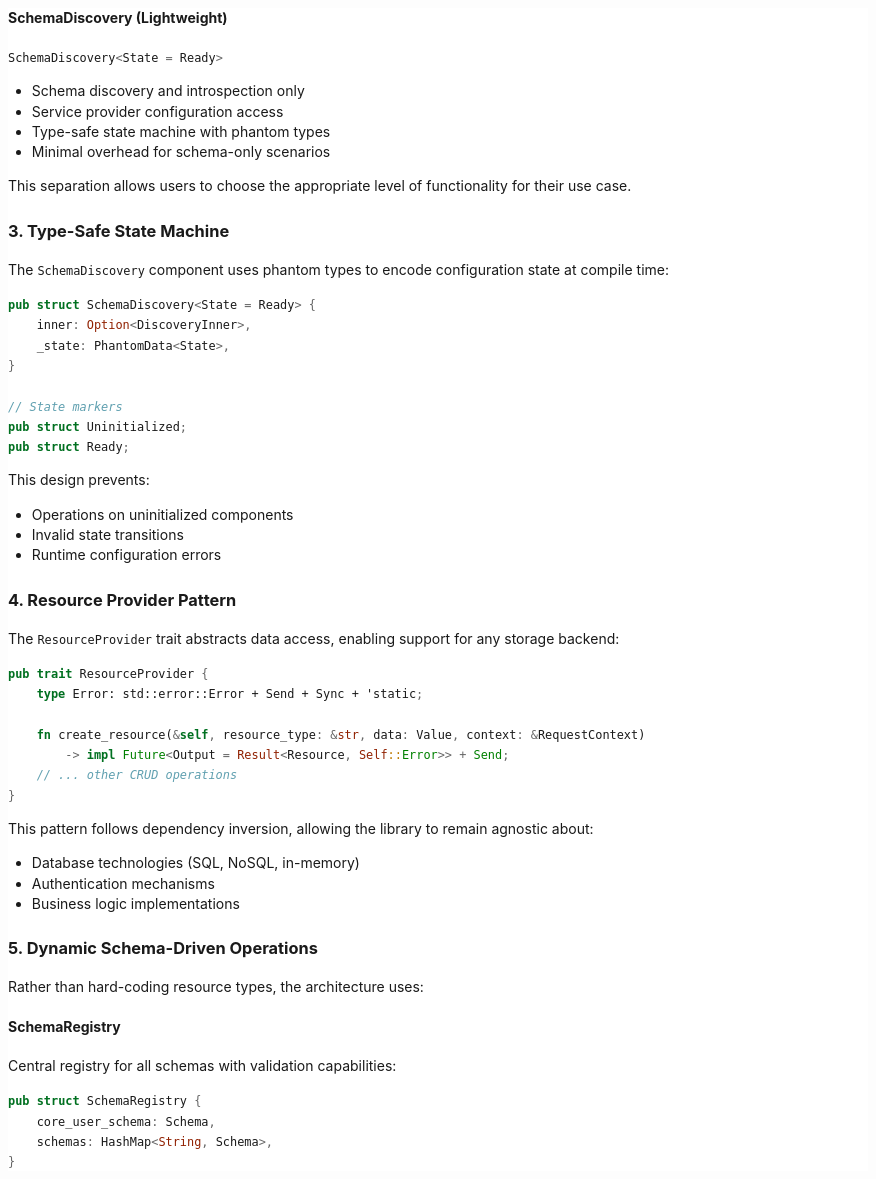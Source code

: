 #### SchemaDiscovery (Lightweight)
```rust
SchemaDiscovery<State = Ready>
```
- Schema discovery and introspection only
- Service provider configuration access
- Type-safe state machine with phantom types
- Minimal overhead for schema-only scenarios

This separation allows users to choose the appropriate level of functionality for their use case.

### 3. Type-Safe State Machine

The `SchemaDiscovery` component uses phantom types to encode configuration state at compile time:

```rust
pub struct SchemaDiscovery<State = Ready> {
    inner: Option<DiscoveryInner>,
    _state: PhantomData<State>,
}

// State markers
pub struct Uninitialized;
pub struct Ready;
```

This design prevents:
- Operations on uninitialized components
- Invalid state transitions
- Runtime configuration errors

### 4. Resource Provider Pattern

The `ResourceProvider` trait abstracts data access, enabling support for any storage backend:

```rust
pub trait ResourceProvider {
    type Error: std::error::Error + Send + Sync + 'static;
    
    fn create_resource(&self, resource_type: &str, data: Value, context: &RequestContext) 
        -> impl Future<Output = Result<Resource, Self::Error>> + Send;
    // ... other CRUD operations
}
```

This pattern follows dependency inversion, allowing the library to remain agnostic about:
- Database technologies (SQL, NoSQL, in-memory)
- Authentication mechanisms
- Business logic implementations

### 5. Dynamic Schema-Driven Operations

Rather than hard-coding resource types, the architecture uses:

#### SchemaRegistry
Central registry for all schemas with validation capabilities:
```rust
pub struct SchemaRegistry {
    core_user_schema: Schema,
    schemas: HashMap<String, Schema>,
}
```
